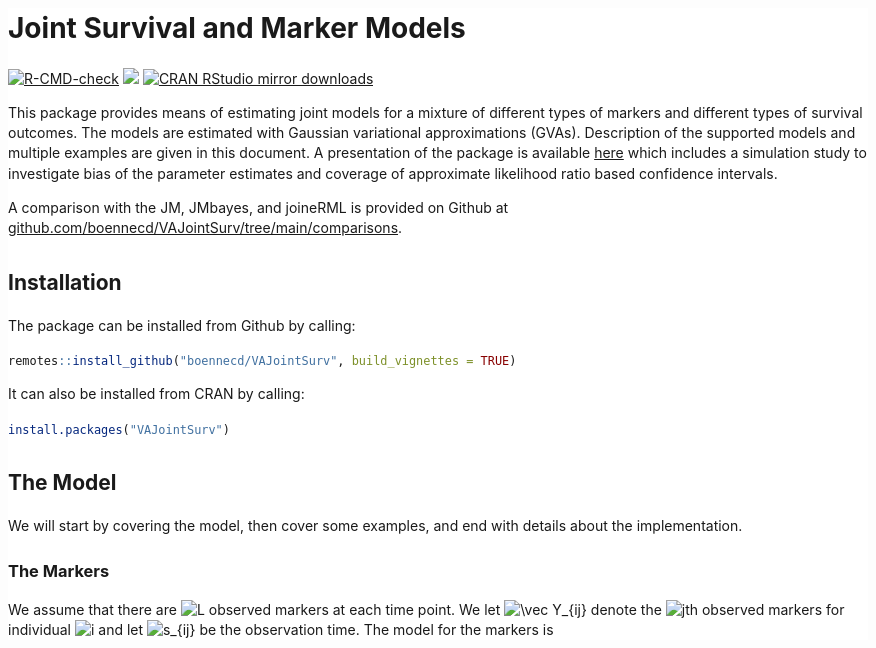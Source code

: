 Joint Survival and Marker Models
================

[![R-CMD-check](https://github.com/boennecd/VAJointSurv/actions/workflows/R-CMD-check.yaml/badge.svg)](https://github.com/boennecd/VAJointSurv/actions/workflows/R-CMD-check.yaml)
[![](https://www.r-pkg.org/badges/version/VAJointSurv)](https://CRAN.R-project.org/package=VAJointSurv)
[![CRAN RStudio mirror
downloads](http://cranlogs.r-pkg.org/badges/VAJointSurv)](https://CRAN.R-project.org/package=VAJointSurv)

This package provides means of estimating joint models for a mixture of
different types of markers and different types of survival outcomes. The
models are estimated with Gaussian variational approximations (GVAs).
Description of the supported models and multiple examples are given in
this document. A presentation of the package is available
[here](https://rpubs.com/boennecd/MEB-VAJointSurv) which includes a
simulation study to investigate bias of the parameter estimates and
coverage of approximate likelihood ratio based confidence intervals.

A comparison with the JM, JMbayes, and joineRML is provided on Github at
[github.com/boennecd/VAJointSurv/tree/main/comparisons](https://github.com/boennecd/VAJointSurv/tree/main/comparisons).

## Installation

The package can be installed from Github by calling:

``` r
remotes::install_github("boennecd/VAJointSurv", build_vignettes = TRUE)
```

It can also be installed from CRAN by calling:

``` r
install.packages("VAJointSurv")
```

## The Model

We will start by covering the model, then cover some examples, and end
with details about the implementation.

### The Markers

We assume that there are
![L](https://latex.codecogs.com/png.image?%5Cdpi%7B110%7D&space;%5Cbg_white&space;L
"L") observed markers at each time point. We let ![\\vec
Y\_{ij}](https://latex.codecogs.com/png.image?%5Cdpi%7B110%7D&space;%5Cbg_white&space;%5Cvec%20Y_%7Bij%7D
"\\vec Y_{ij}") denote the
![j](https://latex.codecogs.com/png.image?%5Cdpi%7B110%7D&space;%5Cbg_white&space;j
"j")th observed markers for individual
![i](https://latex.codecogs.com/png.image?%5Cdpi%7B110%7D&space;%5Cbg_white&space;i
"i") and let
![s\_{ij}](https://latex.codecogs.com/png.image?%5Cdpi%7B110%7D&space;%5Cbg_white&space;s_%7Bij%7D
"s_{ij}") be the observation time. The model for the markers is
